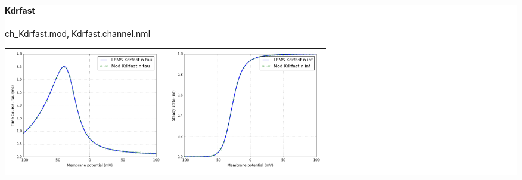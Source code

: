 
#### Kdrfast
<p><a href="../../../ch_Kdrfast.mod">ch_Kdrfast.mod</a>, <a href="../Kdrfast.channel.nml">Kdrfast.channel.nml</a></p>
<table><tr>
<td><a href="Kdrfast_n_tau.png"><img alt="???" src="Kdrfast_n_tau.png" height="200"/></a></td>
<td><a href="Kdrfast_n_inf.png"><img alt="???" src="Kdrfast_n_inf.png" height="200"/></a></td>